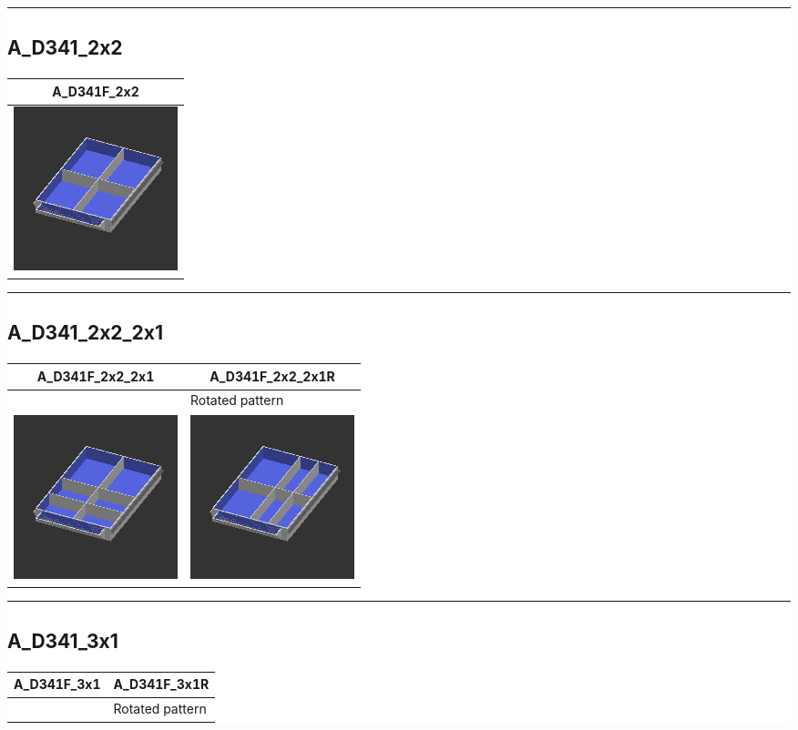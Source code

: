 
---
## A_D341_2x2
| **A_D341F_2x2** | 
| --- | 
| ![preview](png/A_D341F_2x2.png) | 


---
## A_D341_2x2_2x1
| **A_D341F_2x2_2x1** | **A_D341F_2x2_2x1R** | 
| --- | --- | 
|  | Rotated pattern | 
| ![preview](png/A_D341F_2x2_2x1.png) | ![preview](png/A_D341F_2x2_2x1R.png) | 


---
## A_D341_3x1
| **A_D341F_3x1** | **A_D341F_3x1R** | 
| --- | --- | 
|  | Rotated pattern | 